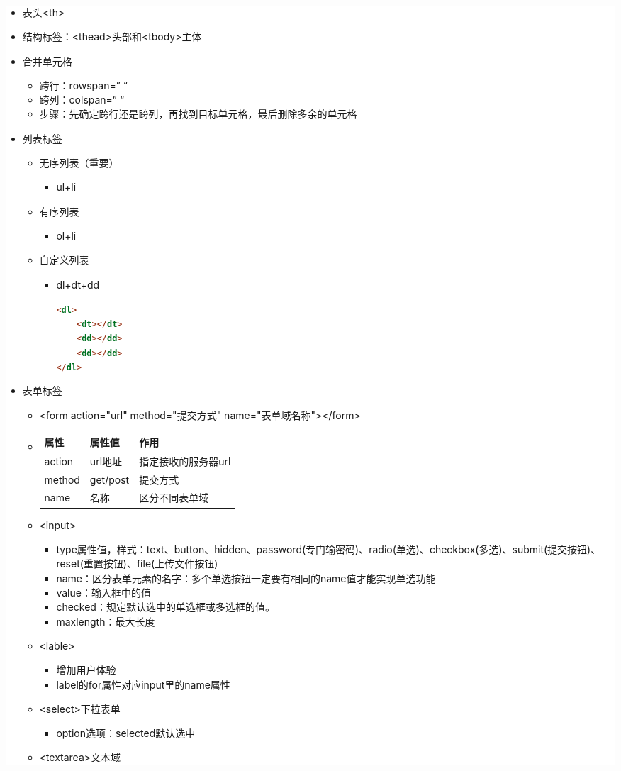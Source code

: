   - 表头\<th>
  - 结构标签：\<thead>头部和\<tbody>主体
  - 合并单元格
    - 跨行：rowspan=”  “
    - 跨列：colspan=”   “
    - 步骤：先确定跨行还是跨列，再找到目标单元格，最后删除多余的单元格

- 列表标签

  - 无序列表（重要）

    - ul+li

  - 有序列表

    - ol+li

  - 自定义列表

    - dl+dt+dd

      ```html
      <dl>
          <dt></dt>
          <dd></dd>
          <dd></dd>
      </dl>
      ```

- 表单标签

  - \<form action="url" method="提交方式" name="表单域名称">\</form>

  - | 属性   | 属性值   | 作用                |
    | ------ | -------- | ------------------- |
    | action | url地址  | 指定接收的服务器url |
    | method | get/post | 提交方式            |
    | name   | 名称     | 区分不同表单域      |

  - \<input>

    - type属性值，样式：text、button、hidden、password(专门输密码)、radio(单选)、checkbox(多选)、submit(提交按钮)、reset(重置按钮)、file(上传文件按钮)
    - name：区分表单元素的名字：多个单选按钮一定要有相同的name值才能实现单选功能
    - value：输入框中的值
    - checked：规定默认选中的单选框或多选框的值。
    - maxlength：最大长度

  - \<lable>

    - 增加用户体验
    - label的for属性对应input里的name属性

  - \<select>下拉表单

    - option选项：selected默认选中

  - \<textarea>文本域
